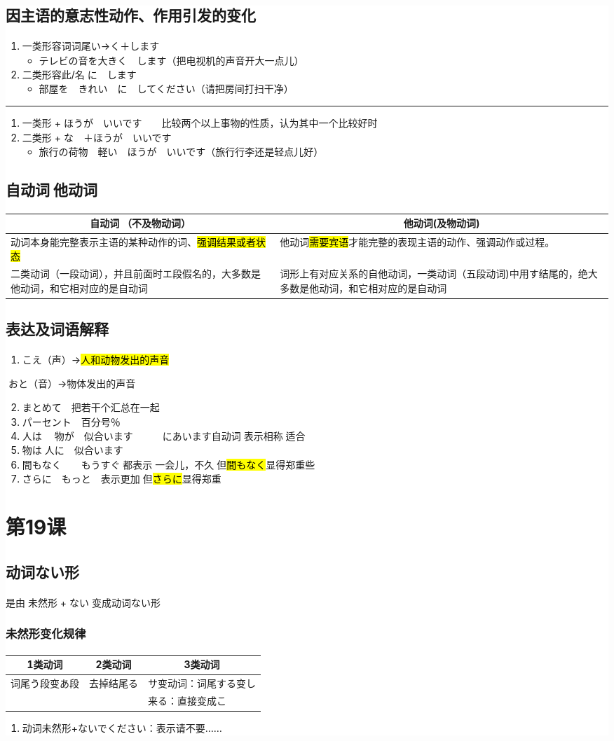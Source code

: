 ## 因主语的意志性动作、作用引发的变化

1. 一类形容词词尾い→く＋します
   * テレビの音を大きく　します（把电视机的声音开大一点儿）
2. 二类形容此/名  に　します
   * 部屋を　きれい　に　してください（请把房间打扫干净）

----

1. 一类形 + ほうが　いいです　　比较两个以上事物的性质，认为其中一个比较好时
2. 二类形 + な　＋ほうが　いいです
   * 旅行の荷物　軽い　ほうが　いいです（旅行行李还是轻点儿好）

## 自动词 他动词

| 自动词 （不及物动词）                                        | 他动词(及物动词)                                             |
| ------------------------------------------------------------ | ------------------------------------------------------------ |
| 动词本身能完整表示主语的某种动作的词、<mark>强调结果或者状态</mark> | 他动词<mark>需要宾语</mark>才能完整的表现主语的动作、强调动作或过程。 |
| 二类动词（一段动词），并且前面时エ段假名的，大多数是他动词，和它相对应的是自动词 | 词形上有对应关系的自他动词，一类动词（五段动词)中用す结尾的，绝大多数是他动词，和它相对应的是自动词 |

## 表达及词语解释

1. こえ（声）→<mark>人和动物发出的声音</mark>

​		おと（音）→物体发出的声音

2. まとめて　把若干个汇总在一起
3. パーセント　百分号％
4. 人は  　物が　似合います　　　にあいます自动词   表示相称 适合
5. 物は  人に　似合います
6. 間もなく　　もうすぐ  都表示 一会儿，不久  但<mark>間もなく</mark>显得郑重些
7. さらに　もっと　表示更加  但<mark>さらに</mark>显得郑重

# 第19课

## 动词ない形

是由 未然形 + ない 变成动词ない形

### 未然形变化规律

| 1类动词        | 2类动词    | 3类动词                |
| -------------- | ---------- | ---------------------- |
| 词尾う段变あ段 | 去掉结尾る | サ变动词：词尾する变し |
|                |            | 来る：直接变成こ       |



1. 动词未然形+ないでください：表示请不要……　
